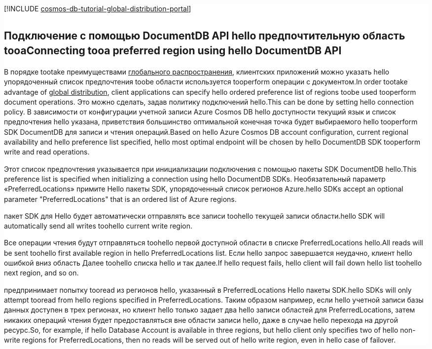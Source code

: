 <a id="portal"></a>
[!INCLUDE [cosmos-db-tutorial-global-distribution-portal](../../includes/cosmos-db-tutorial-global-distribution-portal.md)]


## <a name="connecting-tooa-preferred-region-using-hello-documentdb-api"></a><span data-ttu-id="e75b7-109">Подключение с помощью DocumentDB API hello предпочтительную область tooa</span><span class="sxs-lookup"><span data-stu-id="e75b7-109">Connecting tooa preferred region using hello DocumentDB API</span></span>

<span data-ttu-id="e75b7-110">В порядке tootake преимуществами [глобального распространения](distribute-data-globally.md), клиентских приложений можно указать hello упорядоченный список предпочтения toobe области используется tooperform операции с документом.</span><span class="sxs-lookup"><span data-stu-id="e75b7-110">In order tootake advantage of [global distribution](distribute-data-globally.md), client applications can specify hello ordered preference list of regions toobe used tooperform document operations.</span></span> <span data-ttu-id="e75b7-111">Это можно сделать, задав политику подключений hello.</span><span class="sxs-lookup"><span data-stu-id="e75b7-111">This can be done by setting hello connection policy.</span></span> <span data-ttu-id="e75b7-112">В зависимости от конфигурации учетной записи Azure Cosmos DB hello доступности текущий язык и список предпочтения hello указана, приветствия большинство оптимальной конечная точка будет выбираемого hello tooperform SDK DocumentDB для записи и чтения операций.</span><span class="sxs-lookup"><span data-stu-id="e75b7-112">Based on hello Azure Cosmos DB account configuration, current regional availability and hello preference list specified, hello most optimal endpoint will be chosen by hello DocumentDB SDK tooperform write and read operations.</span></span>

<span data-ttu-id="e75b7-113">Этот список предпочтения указывается при инициализации подключения с помощью пакеты SDK DocumentDB hello.</span><span class="sxs-lookup"><span data-stu-id="e75b7-113">This preference list is specified when initializing a connection using hello DocumentDB SDKs.</span></span> <span data-ttu-id="e75b7-114">Необязательный параметр «PreferredLocations» примите Hello пакеты SDK, упорядоченный список регионов Azure.</span><span class="sxs-lookup"><span data-stu-id="e75b7-114">hello SDKs accept an optional parameter "PreferredLocations" that is an ordered list of Azure regions.</span></span>

<span data-ttu-id="e75b7-115">пакет SDK для Hello будет автоматически отправлять все записи toohello текущей записи области.</span><span class="sxs-lookup"><span data-stu-id="e75b7-115">hello SDK will automatically send all writes toohello current write region.</span></span>

<span data-ttu-id="e75b7-116">Все операции чтения будут отправляться toohello первой доступной области в списке PreferredLocations hello.</span><span class="sxs-lookup"><span data-stu-id="e75b7-116">All reads will be sent toohello first available region in hello PreferredLocations list.</span></span> <span data-ttu-id="e75b7-117">Если hello запрос завершается неудачно, клиент hello ошибкой вниз область Далее toohello списка hello и так далее.</span><span class="sxs-lookup"><span data-stu-id="e75b7-117">If hello request fails, hello client will fail down hello list toohello next region, and so on.</span></span>

<span data-ttu-id="e75b7-118">предпринимает попытку tooread из регионов hello, указанный в PreferredLocations Hello пакеты SDK.</span><span class="sxs-lookup"><span data-stu-id="e75b7-118">hello SDKs will only attempt tooread from hello regions specified in PreferredLocations.</span></span> <span data-ttu-id="e75b7-119">Таким образом например, если hello учетной записи базы данных доступен в трех регионах, но клиент hello только задает два hello записи областей для PreferredLocations, затем никаких операций чтения будет предоставляться вне области записи hello, даже в случае hello перехода на другой ресурс.</span><span class="sxs-lookup"><span data-stu-id="e75b7-119">So, for example, if hello Database Account is available in three regions, but hello client only specifies two of hello non-write regions for PreferredLocations, then no reads will be served out of hello write region, even in hello case of failover.</span></span>
